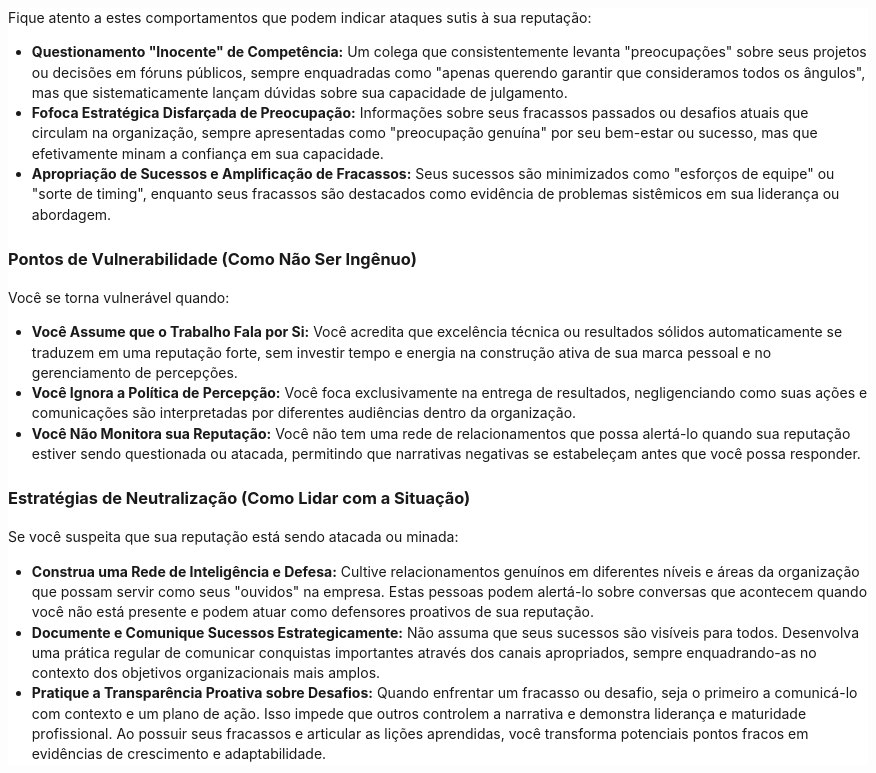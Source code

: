 Fique atento a estes comportamentos que podem indicar ataques sutis à sua reputação:

*   **Questionamento "Inocente" de Competência:** Um colega que consistentemente levanta "preocupações" sobre seus projetos ou decisões em fóruns públicos, sempre enquadradas como "apenas querendo garantir que consideramos todos os ângulos", mas que sistematicamente lançam dúvidas sobre sua capacidade de julgamento.
*   **Fofoca Estratégica Disfarçada de Preocupação:** Informações sobre seus fracassos passados ou desafios atuais que circulam na organização, sempre apresentadas como "preocupação genuína" por seu bem-estar ou sucesso, mas que efetivamente minam a confiança em sua capacidade.
*   **Apropriação de Sucessos e Amplificação de Fracassos:** Seus sucessos são minimizados como "esforços de equipe" ou "sorte de timing", enquanto seus fracassos são destacados como evidência de problemas sistêmicos em sua liderança ou abordagem.

### Pontos de Vulnerabilidade (Como Não Ser Ingênuo)

Você se torna vulnerável quando:

*   **Você Assume que o Trabalho Fala por Si:** Você acredita que excelência técnica ou resultados sólidos automaticamente se traduzem em uma reputação forte, sem investir tempo e energia na construção ativa de sua marca pessoal e no gerenciamento de percepções.
*   **Você Ignora a Política de Percepção:** Você foca exclusivamente na entrega de resultados, negligenciando como suas ações e comunicações são interpretadas por diferentes audiências dentro da organização.
*   **Você Não Monitora sua Reputação:** Você não tem uma rede de relacionamentos que possa alertá-lo quando sua reputação estiver sendo questionada ou atacada, permitindo que narrativas negativas se estabeleçam antes que você possa responder.

### Estratégias de Neutralização (Como Lidar com a Situação)

Se você suspeita que sua reputação está sendo atacada ou minada:

*   **Construa uma Rede de Inteligência e Defesa:** Cultive relacionamentos genuínos em diferentes níveis e áreas da organização que possam servir como seus "ouvidos" na empresa. Estas pessoas podem alertá-lo sobre conversas que acontecem quando você não está presente e podem atuar como defensores proativos de sua reputação.
*   **Documente e Comunique Sucessos Estrategicamente:** Não assuma que seus sucessos são visíveis para todos. Desenvolva uma prática regular de comunicar conquistas importantes através dos canais apropriados, sempre enquadrando-as no contexto dos objetivos organizacionais mais amplos.
*   **Pratique a Transparência Proativa sobre Desafios:** Quando enfrentar um fracasso ou desafio, seja o primeiro a comunicá-lo com contexto e um plano de ação. Isso impede que outros controlem a narrativa e demonstra liderança e maturidade profissional. Ao possuir seus fracassos e articular as lições aprendidas, você transforma potenciais pontos fracos em evidências de crescimento e adaptabilidade.

